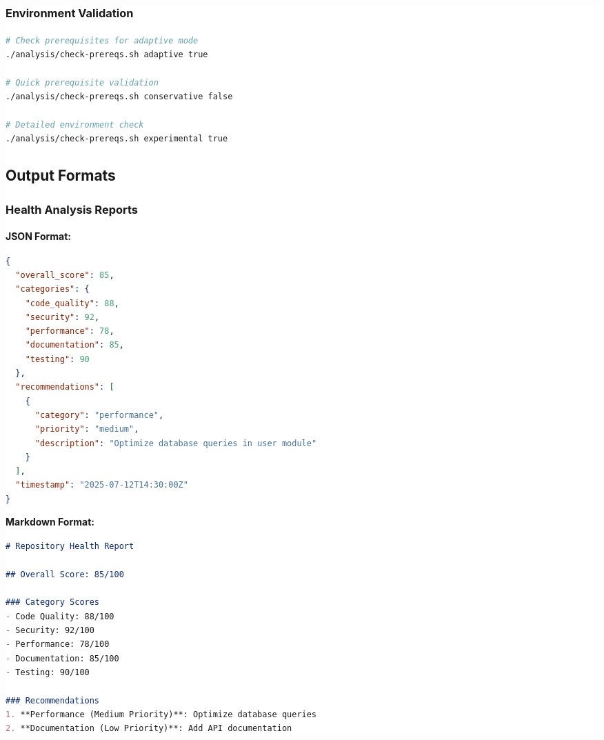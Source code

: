 ### Environment Validation

```bash
# Check prerequisites for adaptive mode
./analysis/check-prereqs.sh adaptive true

# Quick prerequisite validation
./analysis/check-prereqs.sh conservative false

# Detailed environment check
./analysis/check-prereqs.sh experimental true
```

## Output Formats

### Health Analysis Reports

**JSON Format:**
```json
{
  "overall_score": 85,
  "categories": {
    "code_quality": 88,
    "security": 92,
    "performance": 78,
    "documentation": 85,
    "testing": 90
  },
  "recommendations": [
    {
      "category": "performance",
      "priority": "medium",
      "description": "Optimize database queries in user module"
    }
  ],
  "timestamp": "2025-07-12T14:30:00Z"
}
```

**Markdown Format:**
```markdown
# Repository Health Report

## Overall Score: 85/100

### Category Scores
- Code Quality: 88/100
- Security: 92/100
- Performance: 78/100
- Documentation: 85/100
- Testing: 90/100

### Recommendations
1. **Performance (Medium Priority)**: Optimize database queries
2. **Documentation (Low Priority)**: Add API documentation
```
